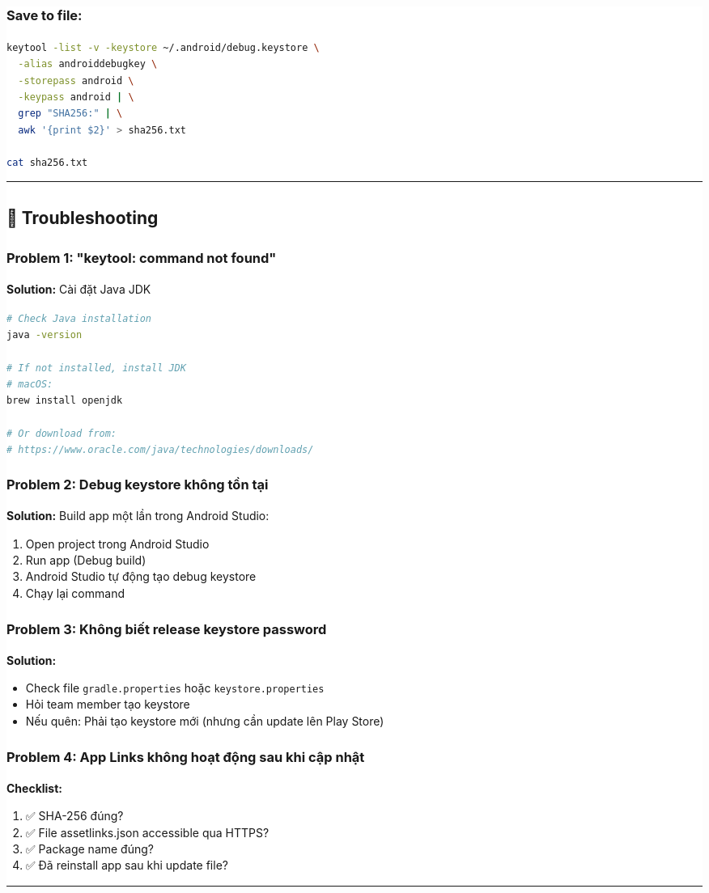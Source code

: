 ### Save to file:

```bash
keytool -list -v -keystore ~/.android/debug.keystore \
  -alias androiddebugkey \
  -storepass android \
  -keypass android | \
  grep "SHA256:" | \
  awk '{print $2}' > sha256.txt

cat sha256.txt
```

---

## 🔧 Troubleshooting

### Problem 1: "keytool: command not found"

**Solution:** Cài đặt Java JDK

```bash
# Check Java installation
java -version

# If not installed, install JDK
# macOS:
brew install openjdk

# Or download from:
# https://www.oracle.com/java/technologies/downloads/
```

### Problem 2: Debug keystore không tồn tại

**Solution:** Build app một lần trong Android Studio:

1. Open project trong Android Studio
2. Run app (Debug build)
3. Android Studio tự động tạo debug keystore
4. Chạy lại command

### Problem 3: Không biết release keystore password

**Solution:**

- Check file `gradle.properties` hoặc `keystore.properties`
- Hỏi team member tạo keystore
- Nếu quên: Phải tạo keystore mới (nhưng cần update lên Play Store)

### Problem 4: App Links không hoạt động sau khi cập nhật

**Checklist:**
1. ✅ SHA-256 đúng?
2. ✅ File assetlinks.json accessible qua HTTPS?
3. ✅ Package name đúng?
4. ✅ Đã reinstall app sau khi update file?

---